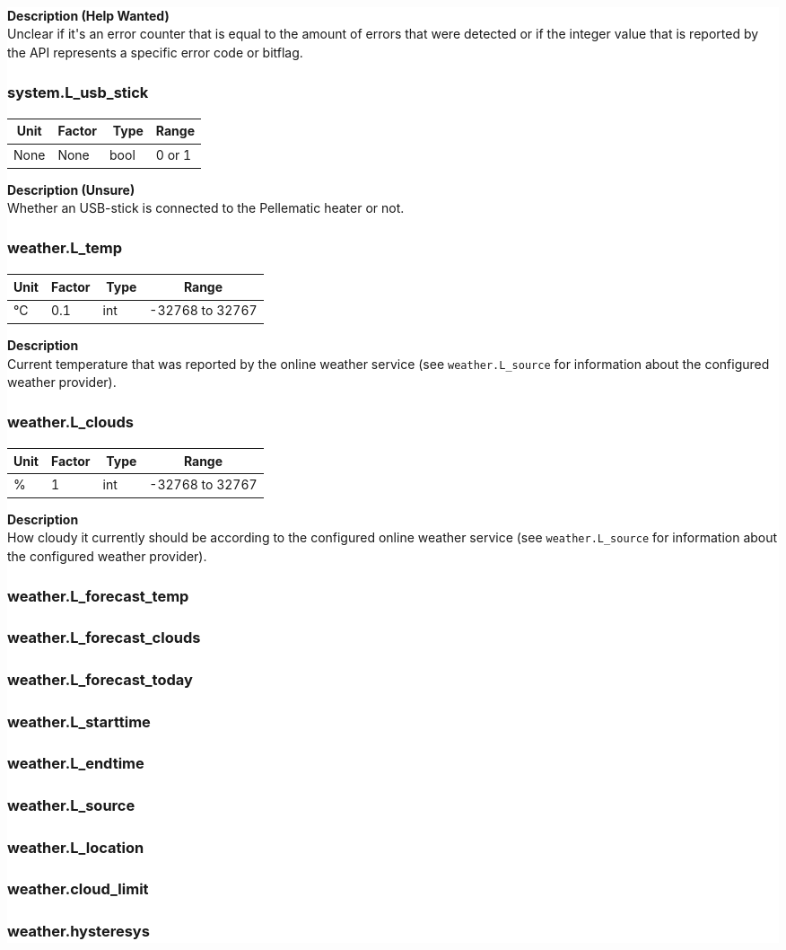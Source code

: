 **Description (Help Wanted)**  
Unclear if it's an error counter that is equal to the amount of errors that were detected or if the integer value that is reported by the API represents a specific error code or bitflag.

### system.L_usb_stick
| Unit | Factor | Type | Range  |
| ---- | ------ | ---- | ------ |
| None | None   | bool | 0 or 1 |

**Description (Unsure)**  
Whether an USB-stick is connected to the Pellematic heater or not.

### weather.L_temp
| Unit | Factor | Type | Range           |
| ---- | ------ | ---- | --------------- |
| °C   | 0.1    | int  | -32768 to 32767 |

**Description**  
Current temperature that was reported by the online weather service (see `weather.L_source` for information about the configured weather provider).

### weather.L_clouds
| Unit | Factor | Type | Range           |
| ---- | ------ | ---- | --------------- |
| %    | 1      | int  | -32768 to 32767 |

**Description**  
How cloudy it currently should be according to the configured online weather service (see `weather.L_source` for information about the configured weather provider).

### weather.L_forecast_temp

### weather.L_forecast_clouds

### weather.L_forecast_today

### weather.L_starttime

### weather.L_endtime

### weather.L_source

### weather.L_location

### weather.cloud_limit

### weather.hysteresys
